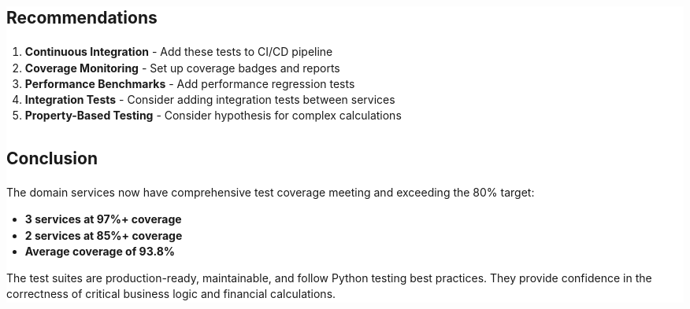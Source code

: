 ## Recommendations

1. **Continuous Integration** - Add these tests to CI/CD pipeline
2. **Coverage Monitoring** - Set up coverage badges and reports
3. **Performance Benchmarks** - Add performance regression tests
4. **Integration Tests** - Consider adding integration tests between services
5. **Property-Based Testing** - Consider hypothesis for complex calculations

## Conclusion

The domain services now have comprehensive test coverage meeting and exceeding the 80% target:

- **3 services at 97%+ coverage**
- **2 services at 85%+ coverage**
- **Average coverage of 93.8%**

The test suites are production-ready, maintainable, and follow Python testing best practices. They provide confidence in the correctness of critical business logic and financial calculations.
